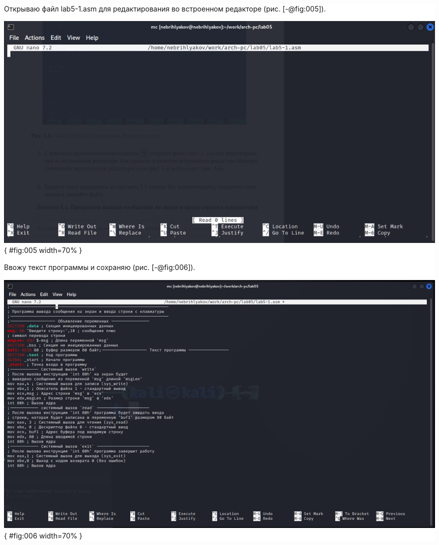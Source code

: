 Открываю файл lab5-1.asm для редактирования во встроенном редакторе (рис. [-@fig:005]).

![Открытие файла](image/5.png){ #fig:005 width=70% }

Ввожу текст программы и сохраняю (рис. [-@fig:006]).

![Ввод текста программы](image/6.png){ #fig:006 width=70% }
